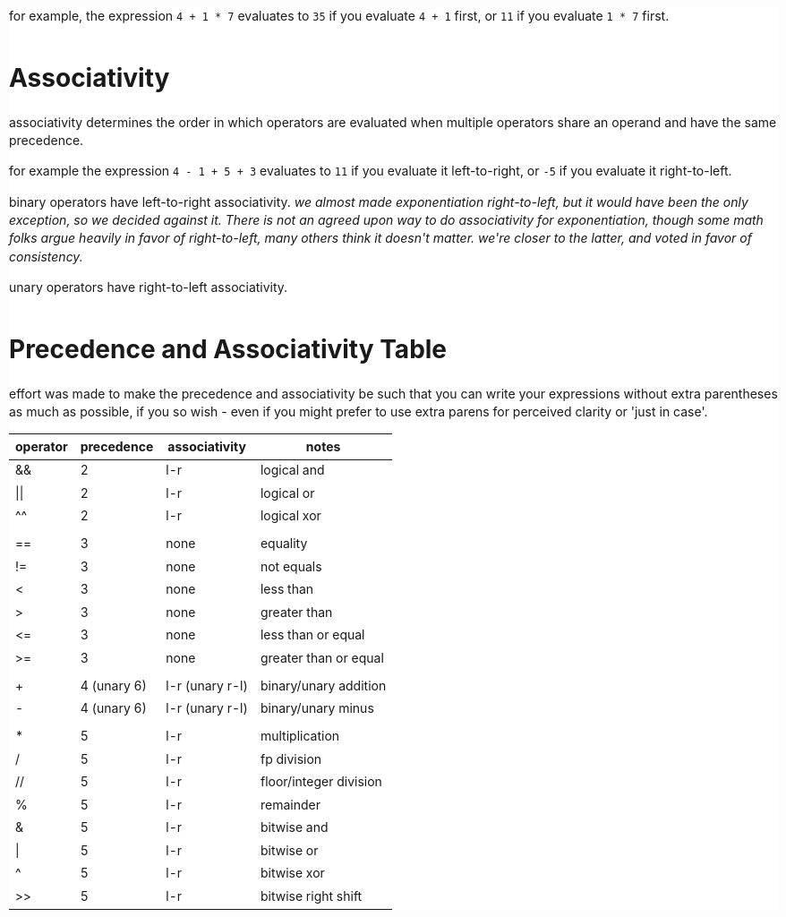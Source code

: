 for example, the expression `4 + 1 * 7` evaluates to `35` if you evaluate `4 + 1` first, or `11` if you evaluate `1 * 7` first.

# Associativity
associativity determines the order in which operators are evaluated when multiple operators share an operand and have the same precedence.

for example the expression `4 - 1 + 5 + 3` evaluates to `11` if you evaluate it left-to-right, or `-5` if you evaluate it right-to-left.

binary operators have left-to-right associativity.
*we almost made exponentiation right-to-left, but it would have been the only exception, so we decided against it. There is not an agreed upon way to do associativity for exponentiation, though some math folks argue heavily in favor of right-to-left, many others think it doesn't matter. we're closer to the latter, and voted in favor of consistency.*

unary operators have right-to-left associativity.

# Precedence and Associativity Table
effort was made to make the precedence and associativity be such that you can write your expressions without extra parentheses as much as possible, if you so wish - even if you might prefer to use extra parens for perceived clarity or 'just in case'.

| operator | precedence  | associativity   | notes                  |
|----------|-------------|-----------------|------------------------|
| &&       | 2           | l-r             | logical and            |
| \|\|     | 2           | l-r             | logical or             |
| ^^       | 2           | l-r             | logical xor            |
|          |             |                 |                        |
| ==       | 3           | none            | equality               |
| !=       | 3           | none            | not equals             |
| <        | 3           | none            | less than              |
| >        | 3           | none            | greater than           |
| <=       | 3           | none            | less than or equal     |
| >=       | 3           | none            | greater than or equal  |
|          |             |                 |                        |
| +        | 4 (unary 6) | l-r (unary r-l) | binary/unary addition  |
| -        | 4 (unary 6) | l-r (unary r-l) | binary/unary minus     |
|          |             |                 |                        |
| *        | 5           | l-r             | multiplication         |
| /        | 5           | l-r             | fp division            |
| //       | 5           | l-r             | floor/integer division |
| %        | 5           | l-r             | remainder              |
| &        | 5           | l-r             | bitwise and            |
| \|       | 5           | l-r             | bitwise or             |
| ^        | 5           | l-r             | bitwise xor            |
| >>       | 5           | l-r             | bitwise right shift    |